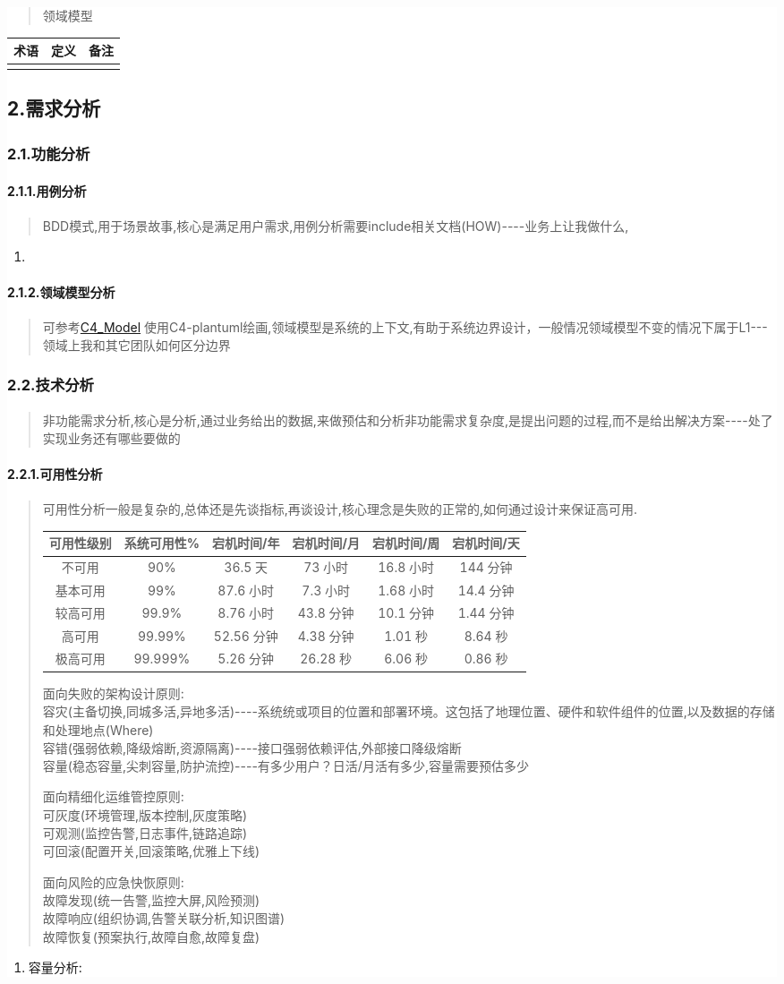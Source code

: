 > 领域模型

| 术语 | 定义 | 备注 |
|----|----|----|
|    |    |    |

## 2.需求分析

### 2.1.功能分析

#### 2.1.1.用例分析

> BDD模式,用于场景故事,核心是满足用户需求,用例分析需要include相关文档(HOW)----业务上让我做什么,



1. 

#### 2.1.2.领域模型分析

> 可参考[C4_Model](https://c4model.com/)  使用C4-plantuml绘画,领域模型是系统的上下文,有助于系统边界设计，一般情况领域模型不变的情况下属于L1---领域上我和其它团队如何区分边界



### 2.2.技术分析

> 非功能需求分析,核心是分析,通过业务给出的数据,来做预估和分析非功能需求复杂度,是提出问题的过程,而不是给出解决方案----处了实现业务还有哪些要做的

#### 2.2.1.可用性分析

> 可用性分析一般是复杂的,总体还是先谈指标,再谈设计,核心理念是失败的正常的,如何通过设计来保证高可用.
>
> | 可用性级别 | 系统可用性% | 宕机时间/年 | 宕机时间/月 | 宕机时间/周 | 宕机时间/天 |
> | :--------: | :---------: | :---------: | :---------: | :---------: | :---------: |
> |   不可用   |     90%     |   36.5 天   |   73 小时   |  16.8 小时  |  144 分钟   |
> |  基本可用  |     99%     |  87.6 小时  |  7.3 小时   |  1.68 小时  |  14.4 分钟  |
> |  较高可用  |    99.9%    |  8.76 小时  |  43.8 分钟  |  10.1 分钟  |  1.44 分钟  |
> |   高可用   |   99.99%    | 52.56 分钟  |  4.38 分钟  |   1.01 秒   |   8.64 秒   |
> |  极高可用  |   99.999%   |  5.26 分钟  |  26.28 秒   |   6.06 秒   |   0.86 秒   |
>
> 面向失败的架构设计原则:<br>容灾(主备切换,同城多活,异地多活)----系统统或项目的位置和部署环境。这包括了地理位置、硬件和软件组件的位置,以及数据的存储和处理地点(Where)<br>
> 容错(强弱依赖,降级熔断,资源隔离)----接口强弱依赖评估,外部接口降级熔断<br>
> 容量(稳态容量,尖刺容量,防护流控)----有多少用户？日活/月活有多少,容量需要预估多少
>
> 面向精细化运维管控原则:<br>可灰度(环境管理,版本控制,灰度策略)<br>
> 可观测(监控告警,日志事件,链路追踪)<br>
> 可回滚(配置开关,回滚策略,优雅上下线)
>
> 面向风险的应急快恢原则:<br>故障发现(统一告警,监控大屏,风险预测)<br>
> 故障响应(组织协调,告警关联分析,知识图谱)<br>
> 故障恢复(预案执行,故障自愈,故障复盘)<br>

1. 容量分析:
